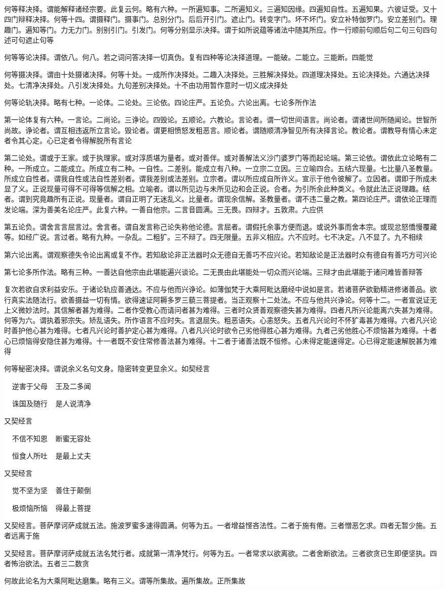 何等释决择。谓能解释诸经宗要。此复云何。略有六种。一所遍知事。二所遍知义。三遍知因缘。四遍知自性。五遍知果。六彼证受。又十四门辩释决择。何等十四。谓摄释门。摄事门。总别分门。后后开引门。遮止门。转变字门。坏不坏门。安立补特伽罗门。安立差别门。理趣门。遍知等门。力无力门。别别引门。引发门。何等分别显示决择。谓于如所说蕴等诸法中随其所应。作一行顺前句顺后句二句三句四句述可句遮止句等

何等等论决择。谓依八。何八。若之词问答决择一切真伪。复有四种等论决择道理。一能破。二能立。三能断。四能觉

何等摄决择。谓由十处摄诸决择。何等十处。一成所作决择处。二趣入决择处。三胜解决择处。四道理决择处。五论决择处。六通达决择处。七清净决择处。八引发决择处。九句差别决择处。十不由功用暂作意时一切义成决择处

何等论轨决择。略有七种。一论体。二论处。三论依。四论庄严。五论负。六论出离。七论多所作法

第一论体复有六种。一言论。二尚论。三诤论。四毁论。五顺论。六教论。言论者。谓一切世间语言。尚论者。谓诸世间所随闻论。世智所尚故。诤论者。谓互相违返所立言论。毁论者。谓更相愤怒发粗恶言。顺论者。谓随顺清净智见所有决择言论。教论者。谓教导有情心未定者令其心定。心已定者令得解脱所有言论

第二论处。谓或于王家。或于执理家。或对淳质堪为量者。或对善伴。或对善解法义沙门婆罗门等而起论端。第三论依。谓依此立论略有二种。一所成立。二能成立。所成立有二种。一自性。二差别。能成立有八种。一立宗二立因。三立喻四合。五结六现量。七比量八圣教量。所成立自性者。谓我自性或法自性差别者。谓我差别或法差别。立宗者。谓以所应成自所许义。宣示于他令彼解了。立因者。谓即于所成未显了义。正说现量可得不可得等信解之相。立喻者。谓以所见边与未所见边和会正说。合者。为引所余此种类义。令就此法正说理趣。结者。谓到究竟趣所有正说。现量者。谓自正明了无迷乱义。比量者。谓现余信解。圣教量者。谓不违二量之教。第四论庄严。谓依论正理而发论端。深为善美名论庄严。此复六种。一善自他宗。二言音圆满。三无畏。四辩才。五敦肃。六应供

第五论负。谓舍言言屈言过。舍言者。谓自发言称己论失称他论德。言屈者。谓假托余事方便而退。或说外事而舍本宗。或现忿怒憍慢覆藏等。如经广说。言过者。略有九种。一杂乱。二粗犷。三不辩了。四无限量。五非义相应。六不应时。七不决定。八不显了。九不相续

第六论出离。谓观察德失令论出离或复不作。若知敌论非正法器时众无德自无善巧不应兴论。若知敌论是正法器时众有德自有善巧方可兴论

第七论多所作法。略有三种。一善达自他宗由此堪能遍兴谈论。二无畏由此堪能处一切众而兴论端。三辩才由此堪能于诸问难皆善辩答

复次若欲自求利益安乐。于诸论轨应善通达。不应与他而兴诤论。如薄伽梵于大乘阿毗达磨经中说如是言。若诸菩萨欲勤精进修诸善品。欲行真实法随法行。欲善摄益一切有情。欲得速证阿耨多罗三藐三菩提者。当正观察十二处法。不应与他共兴诤论。何等十二。一者宣说证无上义微妙法时。其信解者甚为难得。二者作受教心而请问者甚为难得。三者时众贤善观察德失甚为难得。四者凡所兴论能离六失甚为难得。何等为六。谓执着邪宗失。矫乱语失。所作语言不应时失。言退屈失。粗恶语失。心恚怒失。五者凡兴论时不怀犷毒甚为难得。六者凡兴论时善护他心甚为难得。七者凡兴论时善护定心甚为难得。八者凡兴论时欲令己劣他得胜心甚为难得。九者己劣他胜心不烦恼甚为难得。十者心已烦恼得安隐住甚为难得。十一者既不安住常修善法甚为难得。十二者于诸善法既不恒修。心未得定能速得定。心已得定能速解脱甚为难得

何等秘密决择。谓说余义名句文身。隐密转变更显余义。如契经言

&nbsp;&nbsp;&nbsp;&nbsp;逆害于父母&nbsp;&nbsp;&nbsp;&nbsp;王及二多闻

&nbsp;&nbsp;&nbsp;&nbsp;诛国及随行&nbsp;&nbsp;&nbsp;&nbsp;是人说清净

又契经言

&nbsp;&nbsp;&nbsp;&nbsp;不信不知恩&nbsp;&nbsp;&nbsp;&nbsp;断蜜无容处

&nbsp;&nbsp;&nbsp;&nbsp;恒食人所吐&nbsp;&nbsp;&nbsp;&nbsp;是最上丈夫

又契经言

&nbsp;&nbsp;&nbsp;&nbsp;觉不坚为坚&nbsp;&nbsp;&nbsp;&nbsp;善住于颠倒

&nbsp;&nbsp;&nbsp;&nbsp;极烦恼所恼&nbsp;&nbsp;&nbsp;&nbsp;得最上菩提

又契经言。菩萨摩诃萨成就五法。施波罗蜜多速得圆满。何等为五。一者增益悭吝法性。二者于施有倦。三者憎恶乞求。四者无暂少施。五者远离于施

又契经言。菩萨摩诃萨成就五法名梵行者。成就第一清净梵行。何等为五。一者常求以欲离欲。二者舍断欲法。三者欲贪已生即便坚执。四者怖治欲法。五者三二数贪

何故此论名为大乘阿毗达磨集。略有三义。谓等所集故。遍所集故。正所集故